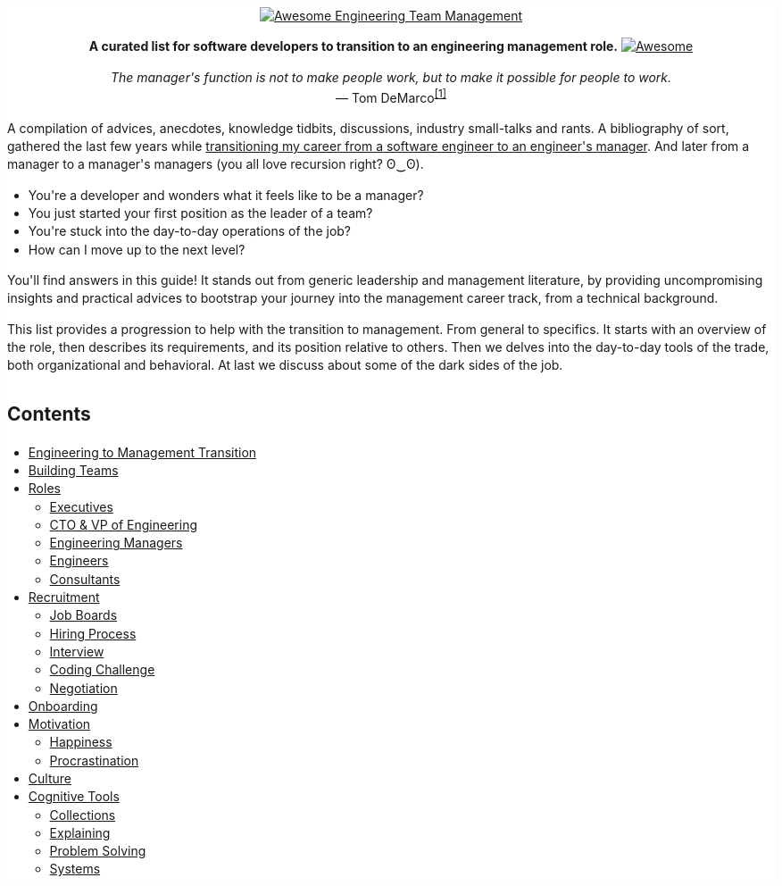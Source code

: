 

<p align="center">
  <a href="https://github.com/kdeldycke/awesome-engineering-team-management/">
    <img src="https://github.com/kdeldycke/awesome-engineering-team-management/raw/main/assets/awesome-management-header.png" alt="Awesome Engineering Team Management">
  </a>
</p>

<p align="center">
  <strong>A curated list for software developers to transition to an engineering management role.</strong>
  <a href="https://github.com/sindresorhus/awesome"><img src="https://awesome.re/badge-flat.svg" alt="Awesome"></a>
</p>

<p align="center">
  <i>The manager's function is not to make people work, but to make it possible for people to work.</i><br>
  — Tom DeMarco<sup id="intro-quote-ref"><a href="#intro-quote-def">[1]</a></sup>
</p>

A compilation of advices, anecdotes, knowledge tidbits, discussions, industry small-talks and rants. A bibliography of sort, gathered the last few years while [transitioning my career from a software engineer to an engineer's manager](https://devtomanager.com/interviews/kevin-deldycke/). And later from a manager to a manager's managers (you all love recursion right? ʘ‿ʘ).

- You're a developer and wonders what it feels like to be a manager?
- You just started your first position as the leader of a team?
- You're stuck into the day-to-day operations of the job?
- How can I move up to the next level?

You'll find answers in this guide! It stands out from generic leadership and management literature, by providing uncompromising insights and practical advices to bootstrap your journey into the management career track, from a technical background.

This list provides a progression to help with the transition to management. From general to specifics. It starts with an overview of the role, then describes its requirements, and its position relative to others. Then we delves into the day-to-day tools of the trade, both organizational and behavioral. At last we discuss about some of the dark sides of the job.

## Contents



- [Engineering to Management Transition](#engineering-to-management-transition)
- [Building Teams](#building-teams)
- [Roles](#roles)
  - [Executives](#executives)
  - [CTO & VP of Engineering](#cto--vp-of-engineering)
  - [Engineering Managers](#engineering-managers)
  - [Engineers](#engineers)
  - [Consultants](#consultants)
- [Recruitment](#recruitment)
  - [Job Boards](#job-boards)
  - [Hiring Process](#hiring-process)
  - [Interview](#interview)
  - [Coding Challenge](#coding-challenge)
  - [Negotiation](#negotiation)
- [Onboarding](#onboarding)
- [Motivation](#motivation)
  - [Happiness](#happiness)
  - [Procrastination](#procrastination)
- [Culture](#culture)
- [Cognitive Tools](#cognitive-tools)
  - [Collections](#collections)
  - [Explaining](#explaining)
  - [Problem Solving](#problem-solving)
  - [Systems](#systems)